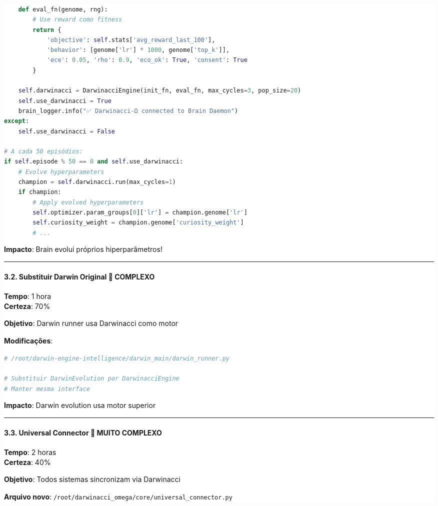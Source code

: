 ```python
    def eval_fn(genome, rng):
        # Use reward como fitness
        return {
            'objective': self.stats['avg_reward_last_100'],
            'behavior': [genome['lr'] * 1000, genome['top_k']],
            'ece': 0.05, 'rho': 0.9, 'eco_ok': True, 'consent': True
        }
    
    self.darwinacci = DarwinacciEngine(init_fn, eval_fn, max_cycles=3, pop_size=20)
    self.use_darwinacci = True
    brain_logger.info("✅ Darwinacci-Ω connected to Brain Daemon")
except:
    self.use_darwinacci = False

# A cada 50 episódios:
if self.episode % 50 == 0 and self.use_darwinacci:
    # Evolve hyperparameters
    champion = self.darwinacci.run(max_cycles=1)
    if champion:
        # Apply evolved hyperparameters
        self.optimizer.param_groups[0]['lr'] = champion.genome['lr']
        self.curiosity_weight = champion.genome['curiosity_weight']
        # ...
```

**Impacto**: Brain evolui próprios hiperparâmetros!

---

#### 3.2. Substituir Darwin Original 🔴 COMPLEXO
**Tempo**: 1 hora  
**Certeza**: 70%

**Objetivo**: Darwin runner usa Darwinacci como motor

**Modificações**:
```python
# /root/darwin-engine-intelligence/darwin_main/darwin_runner.py

# Substituir DarwinEvolution por DarwinacciEngine
# Manter mesma interface
```

**Impacto**: Darwin evolution usa motor superior

---

#### 3.3. Universal Connector 🔴 MUITO COMPLEXO
**Tempo**: 2 horas  
**Certeza**: 40%

**Objetivo**: Todos sistemas sincronizam via Darwinacci

**Arquivo novo**: `/root/darwinacci_omega/core/universal_connector.py`
